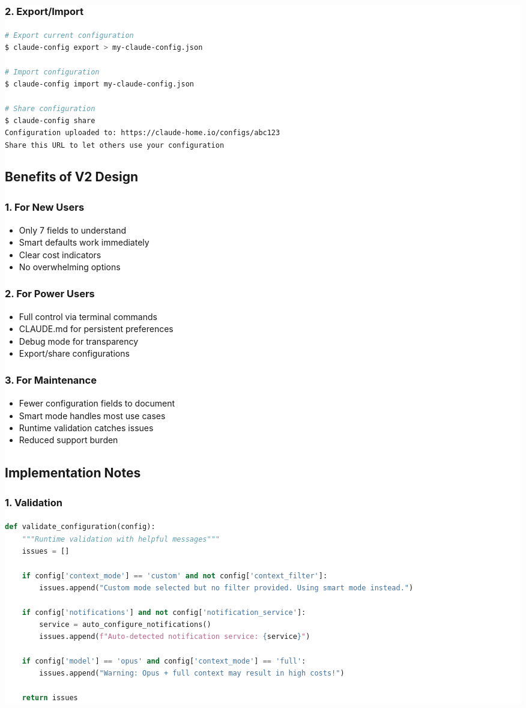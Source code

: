 ### 2. Export/Import

```bash
# Export current configuration
$ claude-config export > my-claude-config.json

# Import configuration
$ claude-config import my-claude-config.json

# Share configuration
$ claude-config share
Configuration uploaded to: https://claude-home.io/configs/abc123
Share this URL to let others use your configuration
```

## Benefits of V2 Design

### 1. For New Users
- Only 7 fields to understand
- Smart defaults work immediately
- Clear cost indicators
- No overwhelming options

### 2. For Power Users
- Full control via terminal commands
- CLAUDE.md for persistent preferences
- Debug mode for transparency
- Export/share configurations

### 3. For Maintenance
- Fewer configuration fields to document
- Smart mode handles most use cases
- Runtime validation catches issues
- Reduced support burden

## Implementation Notes

### 1. Validation
```python
def validate_configuration(config):
    """Runtime validation with helpful messages"""
    issues = []
    
    if config['context_mode'] == 'custom' and not config['context_filter']:
        issues.append("Custom mode selected but no filter provided. Using smart mode instead.")
    
    if config['notifications'] and not config['notification_service']:
        service = auto_configure_notifications()
        issues.append(f"Auto-detected notification service: {service}")
    
    if config['model'] == 'opus' and config['context_mode'] == 'full':
        issues.append("Warning: Opus + full context may result in high costs!")
    
    return issues
```
